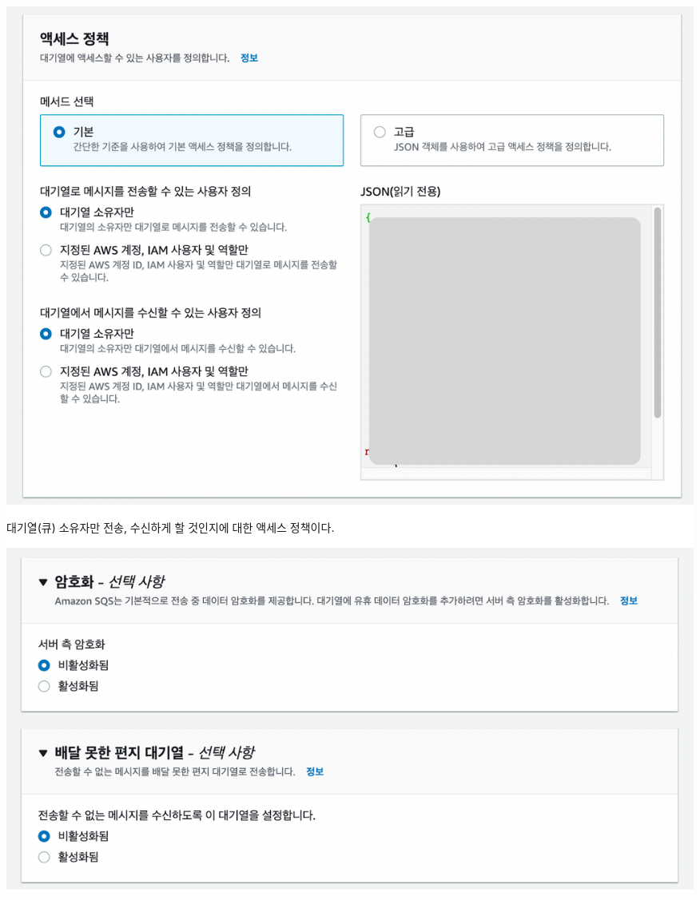 ![sqs7](/assets/images/sqs/sqs7.png)

대기열(큐) 소유자만 전송, 수신하게 할 것인지에 대한 액세스 정책이다.

![sqs8](/assets/images/sqs/sqs8.png)
